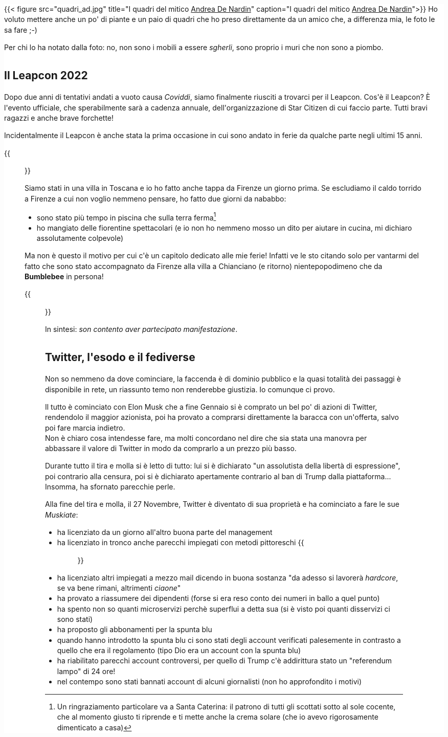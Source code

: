 {{< figure src="quadri_ad.jpg" title="I quadri del mitico [Andrea De Nardin](https://www.instagram.com/andrea.denardin/)" caption="I quadri del mitico [Andrea De Nardin](https://www.instagram.com/andrea.denardin/)">}}
Ho voluto mettere anche un po' di piante e un paio di quadri che ho preso direttamente da un amico che, a differenza mia, le foto le sa fare ;-)

Per chi lo ha notato dalla foto: no, non sono i mobili a essere *sgherli*, sono proprio i muri che non sono a piombo.

## Il Leapcon 2022
Dopo due anni di tentativi andati a vuoto causa *Coviddi*, siamo finalmente riusciti a trovarci per il Leapcon. Cos'è il Leapcon? È l'evento ufficiale, che sperabilmente sarà a cadenza annuale, dell'organizzazione di Star Citizen di cui faccio parte. Tutti bravi ragazzi e anche brave forchette!

Incidentalmente il Leapcon è anche stata la prima occasione in cui sono andato in ferie da qualche parte negli ultimi 15 anni.

{{<figure src="leapcon2022_overview.jpg" title="La location fotografata con il drone" caption="La location fotografata con il drone. Voto: *diesci*." >}}

Siamo stati in una villa in Toscana e io ho fatto anche tappa da Firenze un giorno prima. Se escludiamo il caldo torrido a Firenze a cui non voglio nemmeno pensare, ho fatto due giorni da nababbo:

* sono stato più tempo in piscina che sulla terra ferma[^91]
* ho mangiato delle fiorentine spettacolari (e io non ho nemmeno mosso un dito per aiutare in cucina, mi dichiaro assolutamente colpevole)

Ma non è questo il motivo per cui c'è un capitolo dedicato alle mie ferie! Infatti ve le sto citando solo per vantarmi del fatto che sono stato accompagnato da Firenze alla villa a Chianciano (e ritorno) nientepopodimeno che da **Bumblebee** in persona!

{{<figure src="leapcon2022_bumblebee.jpg" title="Autobots assemble!" caption="Autobots assemble!" >}}

In sintesi: *son contento aver partecipato manifestazione*.

## Twitter, l'esodo e il fediverse
Non so nemmeno da dove cominciare, la faccenda è di dominio pubblico e la quasi totalità dei passaggi è disponibile in rete, un riassunto temo non renderebbe giustizia. Io comunque ci provo.  

Il tutto è cominciato con Elon Musk che a fine Gennaio si è comprato un bel po' di azioni di Twitter, rendendolo il maggior azionista, poi ha provato a comprarsi direttamente la baracca con un'offerta, salvo poi fare marcia indietro.  
Non è chiaro cosa intendesse fare, ma molti concordano nel dire che sia stata una manovra per abbassare il valore di Twitter in modo da comprarlo a un prezzo più basso.

Durante tutto il tira e molla si è letto di tutto: lui si è dichiarato "un assolutista della libertà di espressione", poi contrario alla censura, poi si è dichiarato apertamente contrario al ban di Trump dalla piattaforma... Insomma, ha sfornato parecchie perle. 

Alla fine del tira e molla, il 27 Novembre, Twitter è diventato di sua proprietà e ha cominciato a fare le sue *Muskiate*:
* ha licenziato da un giorno all'altro buona parte del management
* ha licenziato in tronco anche parecchi impiegati con metodi pittoreschi
{{<figure src="musk_fired.png" title="Non sei inifugo? E allora io to do fuoco!" caption="Non sei inifugo? E allora io to do fuoco!" >}}
* ha licenziato altri impiegati a mezzo mail dicendo in buona sostanza "da adesso si lavorerà *hardcore*, se va bene rimani, altrimenti *ciaone*"
* ha provato a riassumere dei dipendenti (forse si era reso conto dei numeri in ballo a quel punto)
* ha spento non so quanti microservizi perchè superflui a detta sua (si è visto poi quanti disservizi ci sono stati)
* ha proposto gli abbonamenti per la spunta blu
* quando hanno introdotto la spunta blu ci sono stati degli account verificati palesemente in contrasto a quello che era il regolamento (tipo Dio era un account con la spunta blu)
* ha riabilitato parecchi account controversi, per quello di Trump c'è addirittura stato un "referendum lampo" di 24 ore!
* nel contempo sono stati bannati account di alcuni giornalisti (non ho approfondito i motivi)

[^10]: Per fortuna che quando lavoravo in sede a Trento non avevo ancora spostato la residenza, altrimenti altro che ritorno a casa dopo il primo lockdown! [Chiuso in casa](/chiuso-in-casa) avrebbe avuto un bel po' di puntate extra!
[^20]: Salvo poi richiedere nuovamente l'apertura per uscire dopo nemmeno un minuto[^30]
[^30]: Oppure entrare dalla finestra per poi tirare dritto e uscire dal portone... Gatti
[^40]: Poco male perchè nel mentre ho pranzato pure io
[^50]: In realtà dentro di me ho vissuto la scena in stile [Suor Nausicaa del bergamasco ricoperta di lacrime di immensa carità cristiana](https://www.youtube.com/watch?v=6zJH2Bpx1-g)
[^60]: E quelle da fighetti con i led RGB, quelle con le gambe storte o uscite direttamente da un romanzo ottocentesco le lascio volentieri ad altri
[^70]: Che nel mentre mi ha anche fatto diventare zio, con un po' in ritardo rispetto al piano di rilascio iniziale, nientepopodimeno che l'11/11/2022... una data che è perfino pornografica da quanto è bella
[^80]: Mi sono auto-imposto di non polemizzare su come Netflix infili a forza *un certo tema* in tutto quel che produce... chi ha capito ha capito.
[^90]: Leggesi: *eargasm*
[^91]: Un ringraziamento particolare va a Santa Caterina: il patrono di tutti gli scottati sotto al sole cocente, che al momento giusto ti riprende e ti mette anche la crema solare (che io avevo rigorosamente dimenticato a casa)
[^1]: Che hanno anche fatto l'esperienza mistica di imbiancare l'ufficio sulle note di Ruggero dei Timidi.